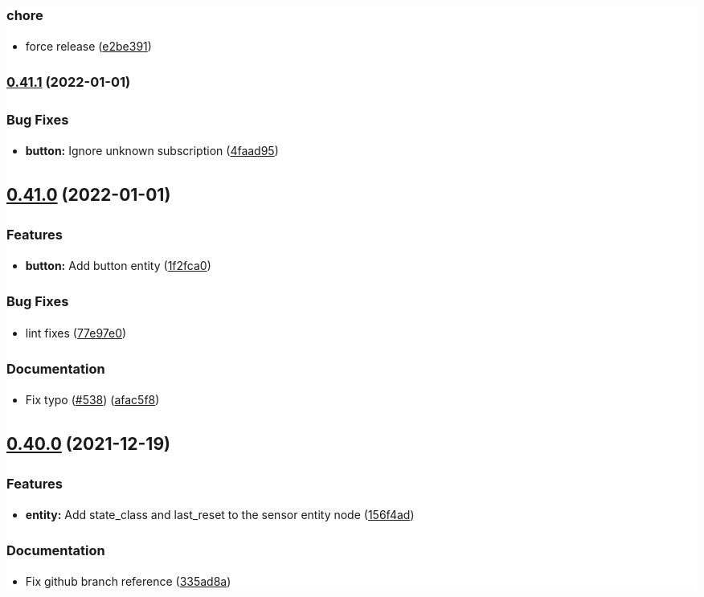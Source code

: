 
### chore

* force release ([e2be391](https://www.github.com/zachowj/node-red-contrib-home-assistant-websocket/commit/e2be3910c12782bf05420fb7bab5573598f9a8c1))

### [0.41.1](https://www.github.com/zachowj/node-red-contrib-home-assistant-websocket/compare/v0.41.0...v0.41.1) (2022-01-01)


### Bug Fixes

* **button:** Ignore unknown subscription ([4faad95](https://www.github.com/zachowj/node-red-contrib-home-assistant-websocket/commit/4faad95db7ac23041ba15ae28cdc1c94cc4221b5))

## [0.41.0](https://www.github.com/zachowj/node-red-contrib-home-assistant-websocket/compare/v0.40.0...v0.41.0) (2022-01-01)


### Features

* **button:** Add button entity ([1f2fca0](https://www.github.com/zachowj/node-red-contrib-home-assistant-websocket/commit/1f2fca057d1dce1390b039ef304d7fa1d421f7ae))


### Bug Fixes

* lint fixes ([77e97e0](https://www.github.com/zachowj/node-red-contrib-home-assistant-websocket/commit/77e97e0152eac87fb20b484c0567c3cc2be35255))


### Documentation

* Fix typo ([#538](https://www.github.com/zachowj/node-red-contrib-home-assistant-websocket/issues/538)) ([afac5f8](https://www.github.com/zachowj/node-red-contrib-home-assistant-websocket/commit/afac5f8115938d1ca7c942de1888ba77e2edd61d))

## [0.40.0](https://www.github.com/zachowj/node-red-contrib-home-assistant-websocket/compare/v0.39.0...v0.40.0) (2021-12-19)


### Features

* **entity:** Add state_class and last_reset to the sensor entity node ([156f4ad](https://www.github.com/zachowj/node-red-contrib-home-assistant-websocket/commit/156f4ad24a3fd506bfa9b028dbd0fecbc19f4567))


### Documentation

* Fix github branch reference ([335ad8a](https://www.github.com/zachowj/node-red-contrib-home-assistant-websocket/commit/335ad8aa96f9ce6a7cb1955c3848be5e77dd60b0))
